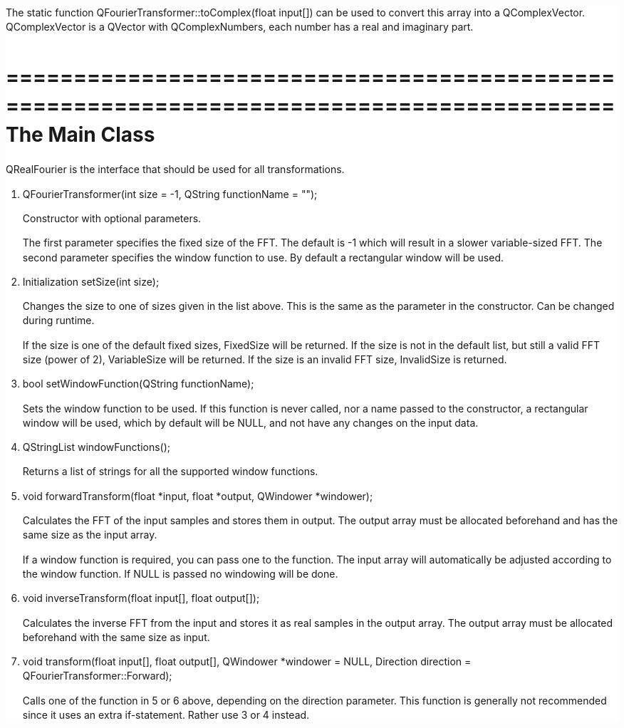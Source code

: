 The static function QFourierTransformer::toComplex(float input[])
can be used to convert this array into a QComplexVector. QComplexVector is a QVector
with QComplexNumbers, each number has a real and imaginary part.

==========================================================================================
                                      The Main Class
==========================================================================================

QRealFourier is the interface that should be used for all transformations.

1.	QFourierTransformer(int size = -1, QString functionName = "");

	Constructor with optional parameters.

	The first parameter specifies the fixed size of the FFT. The default is -1 which will
	result in a slower variable-sized FFT.
	The second parameter specifies the window function to use. By default a rectangular
	window will be used.
   
2.	Initialization setSize(int size);

	Changes the size to one of sizes given in the list above. This is the same as
	the parameter in the constructor. Can be changed during runtime.
   
	If the size is one of the default fixed sizes, FixedSize will be returned. If the
	size is not in the default list, but still a valid FFT size (power of 2),
	VariableSize will be returned. If the size is an invalid FFT size, InvalidSize is
	returned.

3.	bool setWindowFunction(QString functionName);

	Sets the window function to be used. If this function is never called, nor a name
	passed to the constructor, a rectangular window will be used, which by default will be
	NULL, and not have any changes on the input data.

4.	QStringList windowFunctions();

	Returns a list of strings for all the supported window functions.
		
5.	void forwardTransform(float *input, float *output, QWindower *windower);

	Calculates the FFT of the input samples and stores them in output. The output array
	must be allocated beforehand and has the same size as the input array.

	If a window function is required, you can pass one to the function. The input array
	will automatically be adjusted according to the window function. If NULL is passed
	no windowing will be done.

6.	void inverseTransform(float input[], float output[]);

	Calculates the inverse FFT from the input and stores it as real samples in the output
	array. The output array must be allocated beforehand with the same size as input.
		
7.	void transform(float input[], float output[], QWindower *windower = NULL,
	Direction direction = QFourierTransformer::Forward);

	Calls one of the function in 5 or 6 above, depending on the direction parameter.
	This function is generally not recommended since it uses an extra if-statement.
	Rather use 3 or 4 instead.
